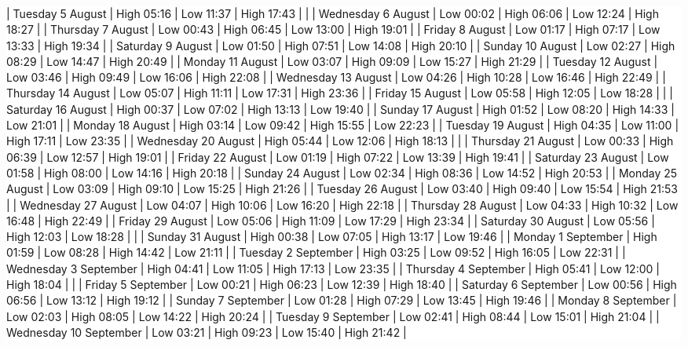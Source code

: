 | Tuesday 5 August | High 05:16 | Low 11:37 | High 17:43 |  | 
| Wednesday 6 August | Low 00:02 | High 06:06 | Low 12:24 | High 18:27 | 
| Thursday 7 August | Low 00:43 | High 06:45 | Low 13:00 | High 19:01 | 
| Friday 8 August | Low 01:17 | High 07:17 | Low 13:33 | High 19:34 | 
| Saturday 9 August | Low 01:50 | High 07:51 | Low 14:08 | High 20:10 | 
| Sunday 10 August | Low 02:27 | High 08:29 | Low 14:47 | High 20:49 | 
| Monday 11 August | Low 03:07 | High 09:09 | Low 15:27 | High 21:29 | 
| Tuesday 12 August | Low 03:46 | High 09:49 | Low 16:06 | High 22:08 | 
| Wednesday 13 August | Low 04:26 | High 10:28 | Low 16:46 | High 22:49 | 
| Thursday 14 August | Low 05:07 | High 11:11 | Low 17:31 | High 23:36 | 
| Friday 15 August | Low 05:58 | High 12:05 | Low 18:28 |  | 
| Saturday 16 August | High 00:37 | Low 07:02 | High 13:13 | Low 19:40 | 
| Sunday 17 August | High 01:52 | Low 08:20 | High 14:33 | Low 21:01 | 
| Monday 18 August | High 03:14 | Low 09:42 | High 15:55 | Low 22:23 | 
| Tuesday 19 August | High 04:35 | Low 11:00 | High 17:11 | Low 23:35 | 
| Wednesday 20 August | High 05:44 | Low 12:06 | High 18:13 |  | 
| Thursday 21 August | Low 00:33 | High 06:39 | Low 12:57 | High 19:01 | 
| Friday 22 August | Low 01:19 | High 07:22 | Low 13:39 | High 19:41 | 
| Saturday 23 August | Low 01:58 | High 08:00 | Low 14:16 | High 20:18 | 
| Sunday 24 August | Low 02:34 | High 08:36 | Low 14:52 | High 20:53 | 
| Monday 25 August | Low 03:09 | High 09:10 | Low 15:25 | High 21:26 | 
| Tuesday 26 August | Low 03:40 | High 09:40 | Low 15:54 | High 21:53 | 
| Wednesday 27 August | Low 04:07 | High 10:06 | Low 16:20 | High 22:18 | 
| Thursday 28 August | Low 04:33 | High 10:32 | Low 16:48 | High 22:49 | 
| Friday 29 August | Low 05:06 | High 11:09 | Low 17:29 | High 23:34 | 
| Saturday 30 August | Low 05:56 | High 12:03 | Low 18:28 |  | 
| Sunday 31 August | High 00:38 | Low 07:05 | High 13:17 | Low 19:46 | 
| Monday 1 September | High 01:59 | Low 08:28 | High 14:42 | Low 21:11 | 
| Tuesday 2 September | High 03:25 | Low 09:52 | High 16:05 | Low 22:31 | 
| Wednesday 3 September | High 04:41 | Low 11:05 | High 17:13 | Low 23:35 | 
| Thursday 4 September | High 05:41 | Low 12:00 | High 18:04 |  | 
| Friday 5 September | Low 00:21 | High 06:23 | Low 12:39 | High 18:40 | 
| Saturday 6 September | Low 00:56 | High 06:56 | Low 13:12 | High 19:12 | 
| Sunday 7 September | Low 01:28 | High 07:29 | Low 13:45 | High 19:46 | 
| Monday 8 September | Low 02:03 | High 08:05 | Low 14:22 | High 20:24 | 
| Tuesday 9 September | Low 02:41 | High 08:44 | Low 15:01 | High 21:04 | 
| Wednesday 10 September | Low 03:21 | High 09:23 | Low 15:40 | High 21:42 | 